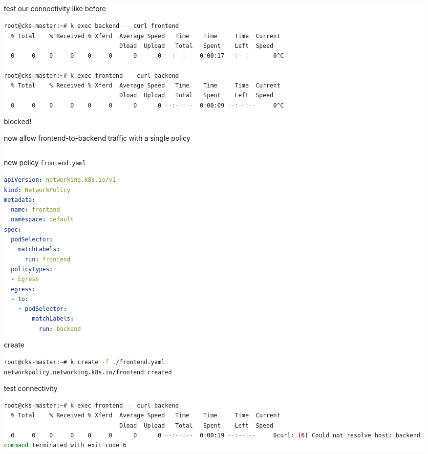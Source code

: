 test our connectivity like before

```bash
root@cks-master:~# k exec backend -- curl frontend
  % Total    % Received % Xferd  Average Speed   Time    Time     Time  Current
                                 Dload  Upload   Total   Spent    Left  Speed
  0     0    0     0    0     0      0      0 --:--:--  0:00:17 --:--:--     0^C

root@cks-master:~# k exec frontend -- curl backend
  % Total    % Received % Xferd  Average Speed   Time    Time     Time  Current
                                 Dload  Upload   Total   Spent    Left  Speed
  0     0    0     0    0     0      0      0 --:--:--  0:00:09 --:--:--     0^C
```

blocked!

now allow frontend-to-backend traffic with a single policy

## 

new policy `frontend.yaml`

```yaml
apiVersion: networking.k8s.io/v1
kind: NetworkPolicy
metadata:
  name: frontend
  namespace: default
spec:
  podSelector:
    matchLabels:
      run: frontend
  policyTypes:
  - Egress
  egress:
  - to:
    - podSelector:
        matchLabels:
          run: backend
```

create

```bash
root@cks-master:~# k create -f ./frontend.yaml 
networkpolicy.networking.k8s.io/frontend created
```

test connectivity

```bash
root@cks-master:~# k exec frontend -- curl backend
  % Total    % Received % Xferd  Average Speed   Time    Time     Time  Current
                                 Dload  Upload   Total   Spent    Left  Speed
  0     0    0     0    0     0      0      0 --:--:--  0:00:19 --:--:--     0curl: (6) Could not resolve host: backend
command terminated with exit code 6
```
